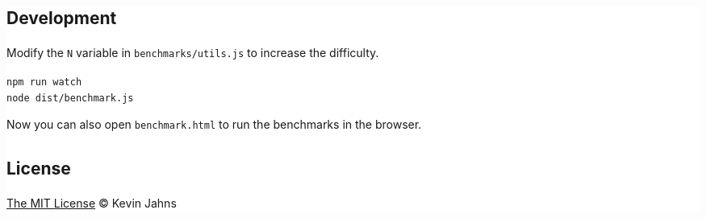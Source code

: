 ## Development

Modify the `N` variable in `benchmarks/utils.js` to increase the difficulty.

```sh
npm run watch
node dist/benchmark.js
```

Now you can also open `benchmark.html` to run the benchmarks in the browser.

## License

[The MIT License](./LICENSE) © Kevin Jahns
